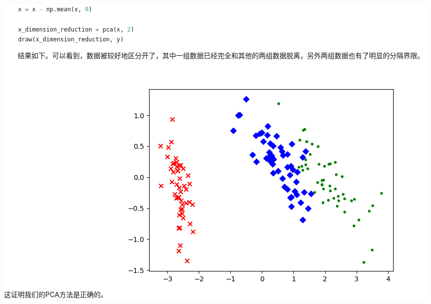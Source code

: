 ```python
    x = x - np.mean(x, 0)

    x_dimension_reduction = pca(x, 2)
    draw(x_dimension_reduction, y)


```



&emsp;&emsp;结果如下。可以看到，数据被较好地区分开了，其中一组数据已经完全和其他的两组数据脱离，另外两组数据也有了明显的分隔界限。这证明我们的PCA方法是正确的。
![](Article5PCA/Figure_1.png)
